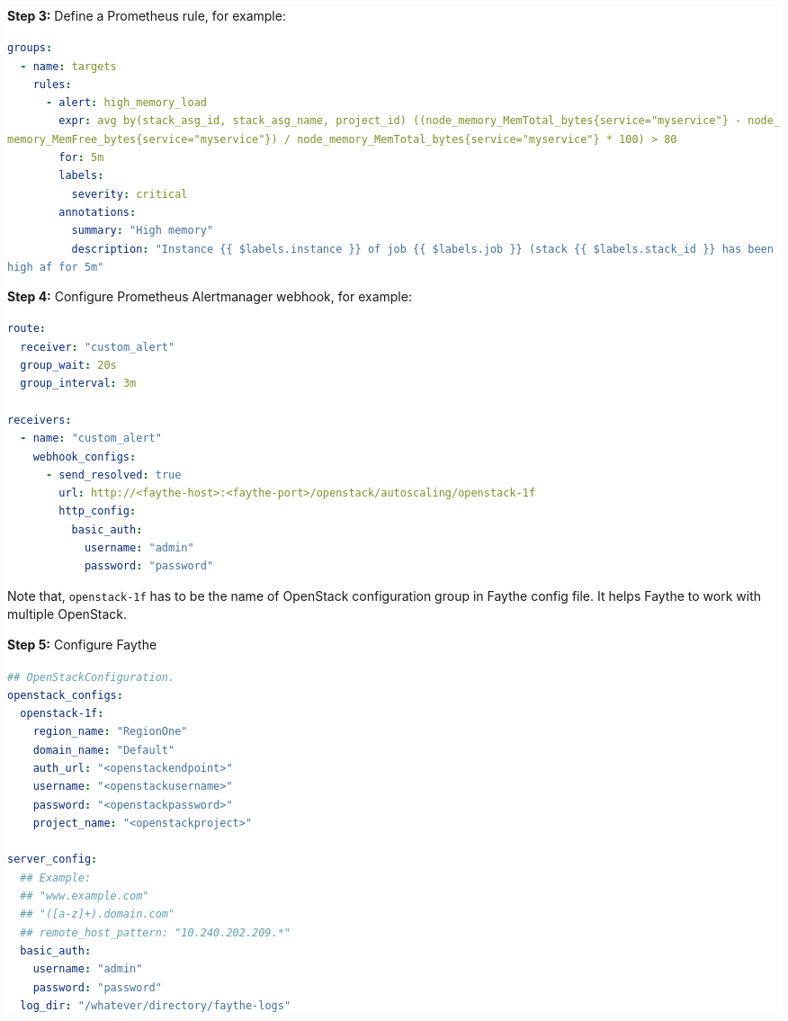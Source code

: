 **Step 3:** Define a Prometheus rule, for example:

```yaml
groups:
  - name: targets
    rules:
      - alert: high_memory_load
        expr: avg by(stack_asg_id, stack_asg_name, project_id) ((node_memory_MemTotal_bytes{service="myservice"} - node_memory_MemFree_bytes{service="myservice"}) / node_memory_MemTotal_bytes{service="myservice"} * 100) > 80
        for: 5m
        labels:
          severity: critical
        annotations:
          summary: "High memory"
          description: "Instance {{ $labels.instance }} of job {{ $labels.job }} (stack {{ $labels.stack_id }} has been high af for 5m"
```

**Step 4:** Configure Prometheus Alertmanager webhook, for example:

```yaml
route:
  receiver: "custom_alert"
  group_wait: 20s
  group_interval: 3m

receivers:
  - name: "custom_alert"
    webhook_configs:
      - send_resolved: true
        url: http://<faythe-host>:<faythe-port>/openstack/autoscaling/openstack-1f
        http_config:
          basic_auth:
            username: "admin"
            password: "password"
```

Note that, `openstack-1f` has to be the name of OpenStack configuration group in Faythe config file. It helps Faythe to work with multiple OpenStack.

**Step 5:** Configure Faythe

```yaml
## OpenStackConfiguration.
openstack_configs:
  openstack-1f:
    region_name: "RegionOne"
    domain_name: "Default"
    auth_url: "<openstackendpoint>"
    username: "<openstackusername>"
    password: "<openstackpassword>"
    project_name: "<openstackproject>"

server_config:
  ## Example:
  ## "www.example.com"
  ## "([a-z]+).domain.com"
  ## remote_host_pattern: "10.240.202.209.*"
  basic_auth:
    username: "admin"
    password: "password"
  log_dir: "/whatever/directory/faythe-logs"
```
